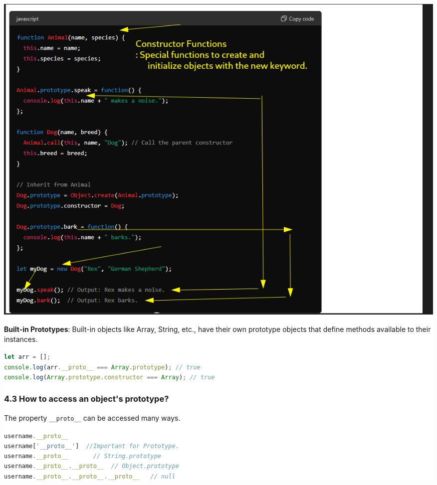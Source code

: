 ![](Images/Pasted%20image%2020240618112430.png)


**Built-in Prototypes**: Built-in objects like Array, String, etc., have their own prototype objects that define methods available to their instances.

```javascript
let arr = [];
console.log(arr.__proto__ === Array.prototype); // true
console.log(Array.prototype.constructor === Array); // true


```

### 4.3 How to access an object's prototype?
The property `__proto__` can be accessed many ways.
```javascript
username.__proto__
username['__proto__']  //Important for Prototype.
username.__proto__       // String.prototype
username.__proto__.__proto__  // Object.prototype
username.__proto__.__proto__.__proto__   // null

```
